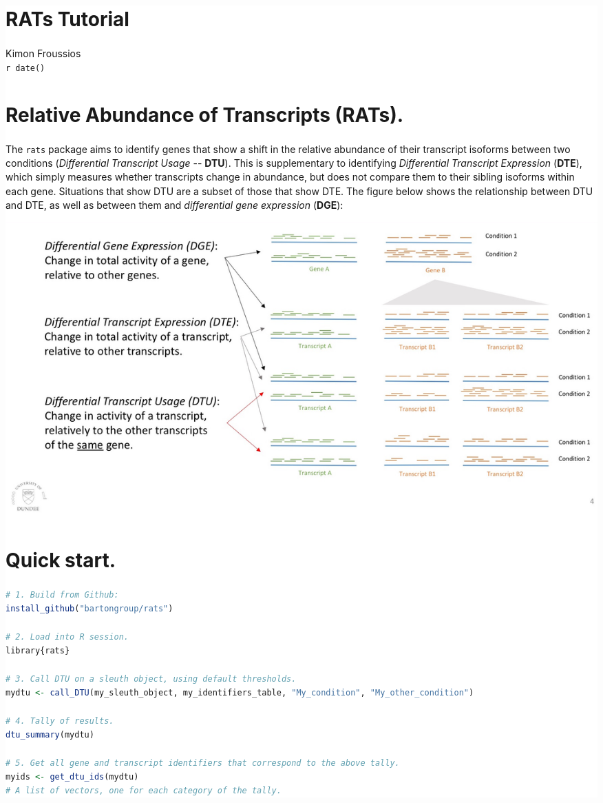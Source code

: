 # RATs Tutorial
Kimon Froussios  
`r date()`  


# Relative Abundance of Transcripts (RATs).

The `rats` package aims to identify genes that show a shift in the relative abundance of their transcript isoforms 
between two conditions (*Differential Transcript Usage* -- **DTU**). This is supplementary
to identifying *Differential Transcript Expression* (**DTE**), which simply measures whether transcripts change in
abundance, but does not compare them to their sibling isoforms within each gene. Situations that show DTU are a 
subset of those that show DTE. The figure below shows the relationship between DTU and DTE, as well as between them and
*differential gene expression* (**DGE**):

![DGE vs. DTE vs. DTU](./fig/dge-dte-dtu.jpg)



# Quick start.



```r
# 1. Build from Github:
install_github("bartongroup/rats")

# 2. Load into R session.
library{rats}

# 3. Call DTU on a sleuth object, using default thresholds.
mydtu <- call_DTU(my_sleuth_object, my_identifiers_table, "My_condition", "My_other_condition")

# 4. Tally of results.
dtu_summary(mydtu)

# 5. Get all gene and transcript identifiers that correspond to the above tally.
myids <- get_dtu_ids(mydtu)
# A list of vectors, one for each category of the tally.
```